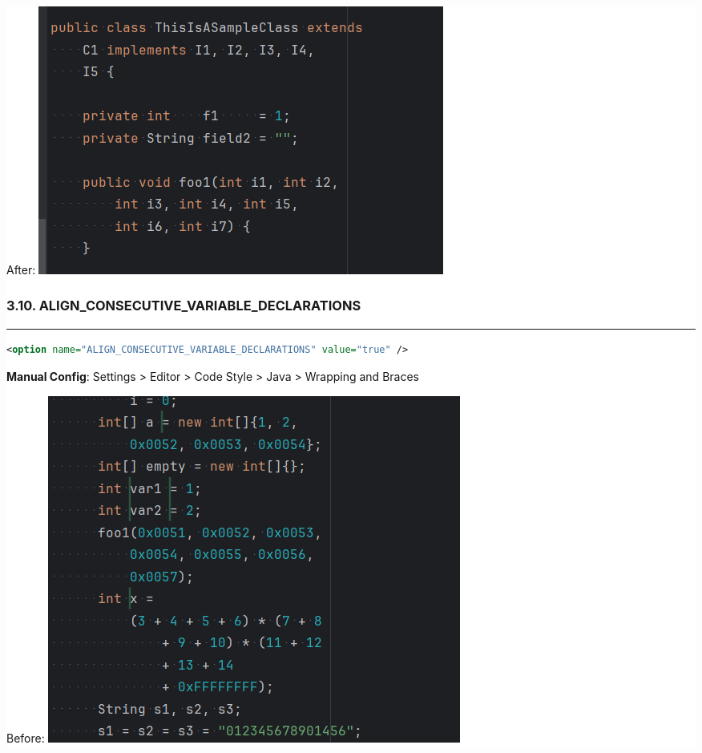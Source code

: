 After:
![](./imgs-code_style_guide/Team%20Code%20Style%20Configuration-1753690999414.png)

### 3.10. ALIGN_CONSECUTIVE_VARIABLE_DECLARATIONS
---
```xml
<option name="ALIGN_CONSECUTIVE_VARIABLE_DECLARATIONS" value="true" />
```
**Manual Config**: Settings > Editor > Code Style > Java > Wrapping and Braces

Before:
![](./imgs-code_style_guide/Team%20Code%20Style%20Configuration-1753691017808.png)
